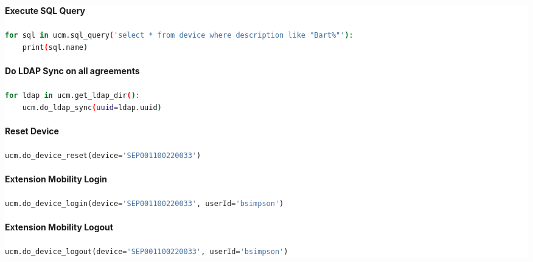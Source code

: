 #### Execute SQL Query

```sh
for sql in ucm.sql_query('select * from device where description like "Bart%"'):
    print(sql.name)
```

#### Do LDAP Sync on all agreements

```sh
for ldap in ucm.get_ldap_dir():
    ucm.do_ldap_sync(uuid=ldap.uuid)
```

#### Reset Device

```python
ucm.do_device_reset(device='SEP001100220033')
```

#### Extension Mobility Login

```python
ucm.do_device_login(device='SEP001100220033', userId='bsimpson')
```

#### Extension Mobility Logout

```python
ucm.do_device_logout(device='SEP001100220033', userId='bsimpson')
```
